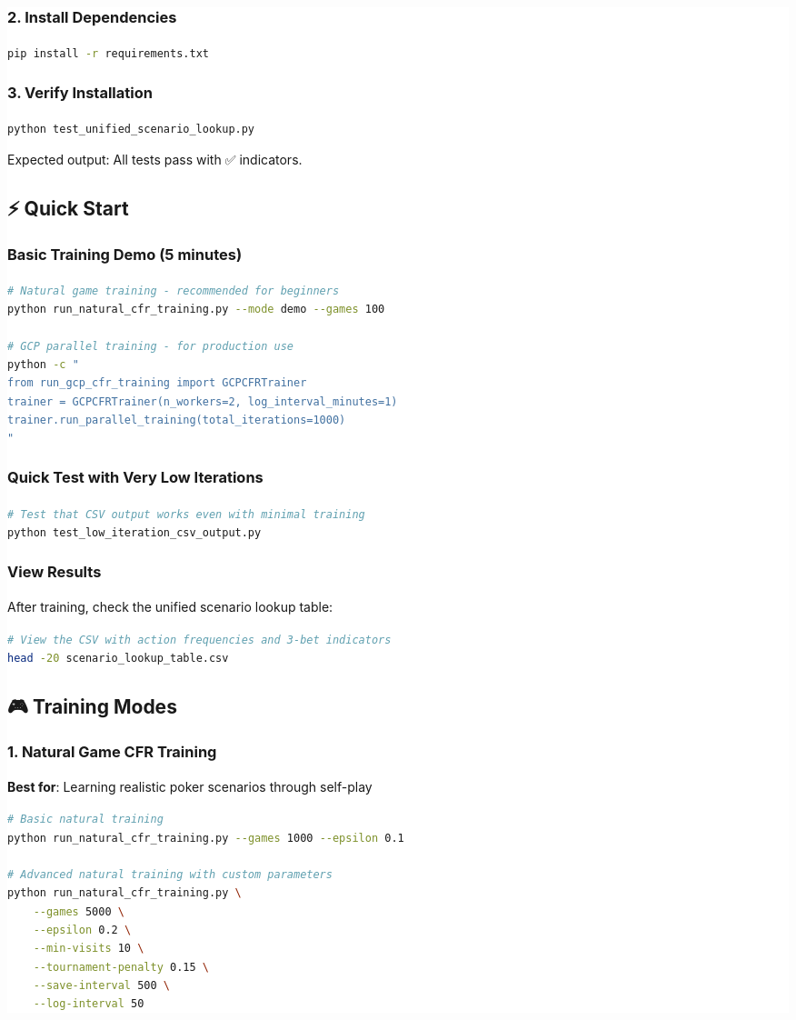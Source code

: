 ### 2. Install Dependencies
```bash
pip install -r requirements.txt
```

### 3. Verify Installation
```bash
python test_unified_scenario_lookup.py
```

Expected output: All tests pass with ✅ indicators.

## ⚡ Quick Start

### Basic Training Demo (5 minutes)
```bash
# Natural game training - recommended for beginners
python run_natural_cfr_training.py --mode demo --games 100

# GCP parallel training - for production use
python -c "
from run_gcp_cfr_training import GCPCFRTrainer
trainer = GCPCFRTrainer(n_workers=2, log_interval_minutes=1)
trainer.run_parallel_training(total_iterations=1000)
"
```

### Quick Test with Very Low Iterations
```bash
# Test that CSV output works even with minimal training
python test_low_iteration_csv_output.py
```

### View Results
After training, check the unified scenario lookup table:
```bash
# View the CSV with action frequencies and 3-bet indicators
head -20 scenario_lookup_table.csv
```

## 🎮 Training Modes

### 1. Natural Game CFR Training
**Best for**: Learning realistic poker scenarios through self-play

```bash
# Basic natural training
python run_natural_cfr_training.py --games 1000 --epsilon 0.1

# Advanced natural training with custom parameters
python run_natural_cfr_training.py \
    --games 5000 \
    --epsilon 0.2 \
    --min-visits 10 \
    --tournament-penalty 0.15 \
    --save-interval 500 \
    --log-interval 50
```
